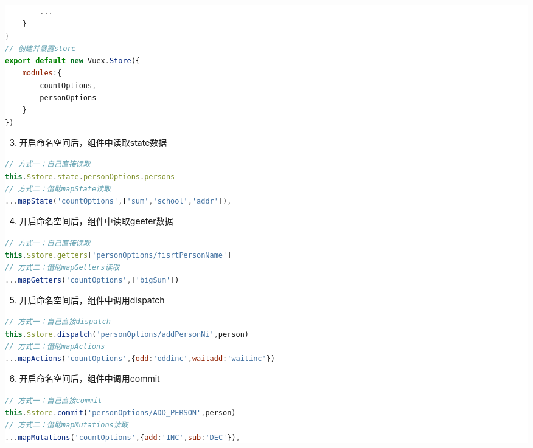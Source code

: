 ```javascript
        ...
    }
}
// 创建并暴露store
export default new Vuex.Store({
    modules:{
        countOptions,
        personOptions
    }
})
```

3. 开启命名空间后，组件中读取state数据

```JavaScript
// 方式一：自己直接读取
this.$store.state.personOptions.persons
// 方式二：借助mapState读取
...mapState('countOptions',['sum','school','addr']),
```

4. 开启命名空间后，组件中读取geeter数据

```JavaScript
// 方式一：自己直接读取
this.$store.getters['personOptions/fisrtPersonName']
// 方式二：借助mapGetters读取
...mapGetters('countOptions',['bigSum'])
```

5. 开启命名空间后，组件中调用dispatch

```JavaScript
// 方式一：自己直接dispatch
this.$store.dispatch('personOptions/addPersonNi',person)
// 方式二：借助mapActions
...mapActions('countOptions',{odd:'oddinc',waitadd:'waitinc'})
```

6. 开启命名空间后，组件中调用commit

```JavaScript
// 方式一：自己直接commit
this.$store.commit('personOptions/ADD_PERSON',person)
// 方式二：借助mapMutations读取
...mapMutations('countOptions',{add:'INC',sub:'DEC'}),
```